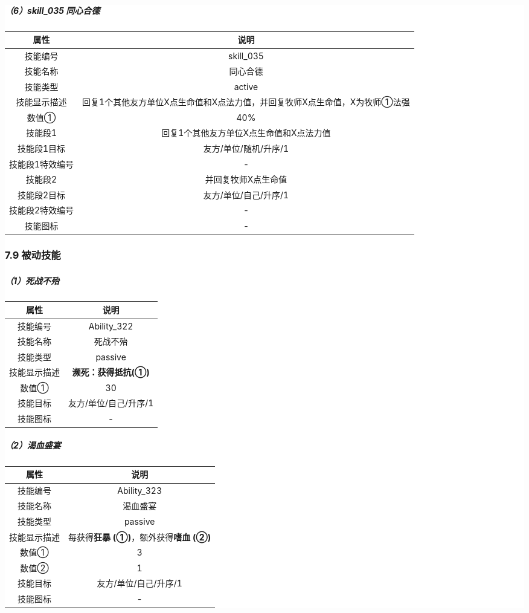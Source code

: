 ##### （6）skill_035 同心合德

|      属性       |                             说明                             |
| :-------------: | :----------------------------------------------------------: |
|    技能编号     |                          skill_035                           |
|    技能名称     |                           同心合德                           |
|    技能类型     |                            active                            |
|  技能显示描述   | 回复1个其他友方单位X点生命值和X点法力值，并回复牧师X点生命值，X为牧师①法强 |
|      数值①      |                             40%                              |
|     技能段1     |           回复1个其他友方单位X点生命值和X点法力值            |
|   技能段1目标   |                    友方/单位/随机/升序/1                     |
| 技能段1特效编号 |                              -                               |
|     技能段2     |                     并回复牧师X点生命值                      |
|   技能段2目标   |                    友方/单位/自己/升序/1                     |
| 技能段2特效编号 |                              -                               |
|    技能图标     |                              -                               |



### 7.9 被动技能<div id='79'>

##### （1）死战不殆

|     属性     |           说明            |
| :----------: | :-----------------------: |
|   技能编号   |        Ability_322        |
|   技能名称   |         死战不殆          |
|   技能类型   |          passive          |
| 技能显示描述 | **濒死：**获得**抵抗(①)** |
|    数值①     |            30             |
|   技能目标   |   友方/单位/自己/升序/1   |
|   技能图标   |             -             |

##### （2）渴血盛宴

|     属性     |                   说明                   |
| :----------: | :--------------------------------------: |
|   技能编号   |               Ability_323                |
|   技能名称   |                 渴血盛宴                 |
|   技能类型   |                 passive                  |
| 技能显示描述 | 每获得**狂暴 (①)**，额外获得**嗜血 (②)** |
|    数值①     |                    3                     |
|    数值②     |                    1                     |
|   技能目标   |          友方/单位/自己/升序/1           |
|   技能图标   |                    -                     |
